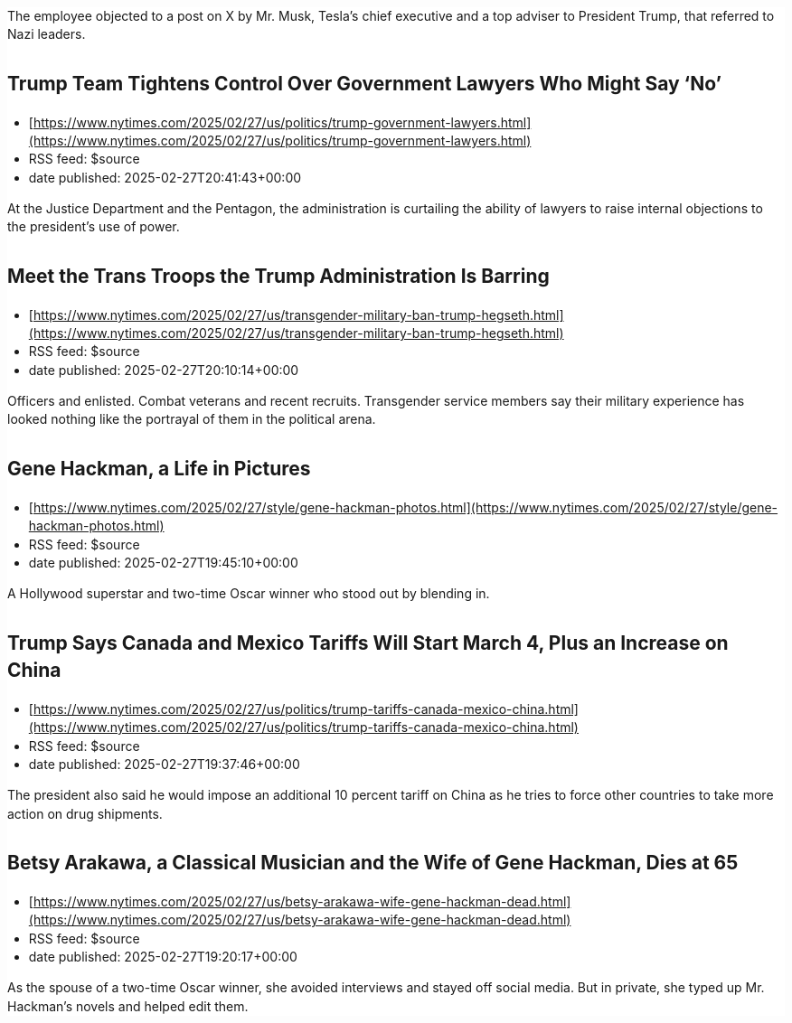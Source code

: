 The employee objected to a post on X by Mr. Musk, Tesla’s chief executive and a top adviser to President Trump, that referred to Nazi leaders.

## Trump Team Tightens Control Over Government Lawyers Who Might Say ‘No’
 - [https://www.nytimes.com/2025/02/27/us/politics/trump-government-lawyers.html](https://www.nytimes.com/2025/02/27/us/politics/trump-government-lawyers.html)
 - RSS feed: $source
 - date published: 2025-02-27T20:41:43+00:00

At the Justice Department and the Pentagon, the administration is curtailing the ability of lawyers to raise internal objections to the president’s use of power.

## Meet the Trans Troops the Trump Administration Is Barring
 - [https://www.nytimes.com/2025/02/27/us/transgender-military-ban-trump-hegseth.html](https://www.nytimes.com/2025/02/27/us/transgender-military-ban-trump-hegseth.html)
 - RSS feed: $source
 - date published: 2025-02-27T20:10:14+00:00

Officers and enlisted. Combat veterans and recent recruits. Transgender service members say their military experience has looked nothing like the portrayal of them in the political arena.

## Gene Hackman, a Life in Pictures
 - [https://www.nytimes.com/2025/02/27/style/gene-hackman-photos.html](https://www.nytimes.com/2025/02/27/style/gene-hackman-photos.html)
 - RSS feed: $source
 - date published: 2025-02-27T19:45:10+00:00

A Hollywood superstar and two-time Oscar winner who stood out by blending in.

## Trump Says Canada and Mexico Tariffs Will Start March 4, Plus an Increase on China
 - [https://www.nytimes.com/2025/02/27/us/politics/trump-tariffs-canada-mexico-china.html](https://www.nytimes.com/2025/02/27/us/politics/trump-tariffs-canada-mexico-china.html)
 - RSS feed: $source
 - date published: 2025-02-27T19:37:46+00:00

The president also said he would impose an additional 10 percent tariff on China as he tries to force other countries to take more action on drug shipments.

## Betsy Arakawa, a Classical Musician and the Wife of Gene Hackman, Dies at 65
 - [https://www.nytimes.com/2025/02/27/us/betsy-arakawa-wife-gene-hackman-dead.html](https://www.nytimes.com/2025/02/27/us/betsy-arakawa-wife-gene-hackman-dead.html)
 - RSS feed: $source
 - date published: 2025-02-27T19:20:17+00:00

As the spouse of a two-time Oscar winner, she avoided interviews and stayed off social media. But in private, she typed up Mr. Hackman’s novels and helped edit them.

